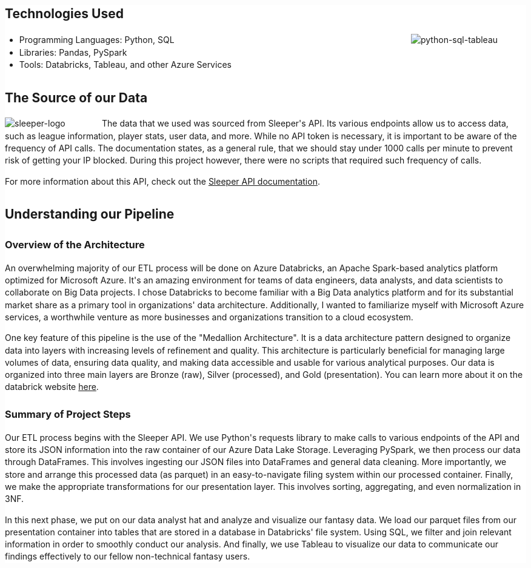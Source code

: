 ## Technologies Used
<img src="https://github.com/user-attachments/assets/ee5ba8ed-1e07-48c4-9df4-6c905d83168a" alt="python-sql-tableau" align="right" style="margin-right: 10px;" width="180">

- Programming Languages: Python, SQL
- Libraries: Pandas, PySpark
- Tools: Databricks, Tableau, and other Azure Services

## The Source of our Data
<img src="https://github.com/user-attachments/assets/274d9339-cbfc-41f0-a91a-adc097cf5ea4" alt="sleeper-logo" align="left" style="margin-right: 10px;" width="150">

The data that we used was sourced from Sleeper's API. Its various endpoints allow us to access data, such as league information, player stats, user data, and more. While no API token is necessary, it is important to be aware of the frequency of API calls. The documentation states, as a general rule, that we should stay under 1000 calls per minute to prevent risk of getting your IP blocked. During this project however, there were no scripts that required such frequency of calls.

For more information about this API, check out the [Sleeper API documentation](https://docs.sleeper.com/).

## Understanding our Pipeline
### Overview of the Architecture
An overwhelming majority of our ETL process will be done on Azure Databricks, an Apache Spark-based analytics platform optimized for Microsoft Azure. It's an amazing environment for teams of data engineers, data analysts, and data scientists to collaborate on Big Data projects. I chose Databricks to become familiar with a Big Data analytics platform and for its substantial market share as a primary tool in organizations' data architecture. Additionally, I wanted to familiarize myself with Microsoft Azure services, a worthwhile venture as more businesses and organizations transition to a cloud ecosystem.

One key feature of this pipeline is the use of the "Medallion Architecture". It is a data architecture pattern designed to organize data into layers with increasing levels of refinement and quality. This architecture is particularly beneficial for managing large volumes of data, ensuring data quality, and making data accessible and usable for various analytical purposes. Our data is organized into three main layers are Bronze (raw), Silver (processed), and Gold (presentation). You can learn more about it on the databrick website [here](https://www.databricks.com/glossary/medallion-architecture).

### Summary of Project Steps
Our ETL process begins with the Sleeper API. We use Python's requests library to make calls to various endpoints of the API and store its JSON information into the raw container of our Azure Data Lake Storage. Leveraging PySpark, we then process our data through DataFrames. This involves ingesting our JSON files into DataFrames and general data cleaning. More importantly, we store and arrange this processed data (as parquet) in an easy-to-navigate filing system within our processed container. Finally, we make the appropriate transformations for our presentation layer. This involves sorting, aggregating, and even normalization in 3NF.

In this next phase, we put on our data analyst hat and analyze and visualize our fantasy data. We load our parquet files from our presentation container into tables that are stored in a database in Databricks' file system. Using SQL, we filter and join relevant information in order to smoothly conduct our analysis. And finally, we use Tableau to visualize our data to communicate our findings effectively to our fellow non-technical fantasy users.
